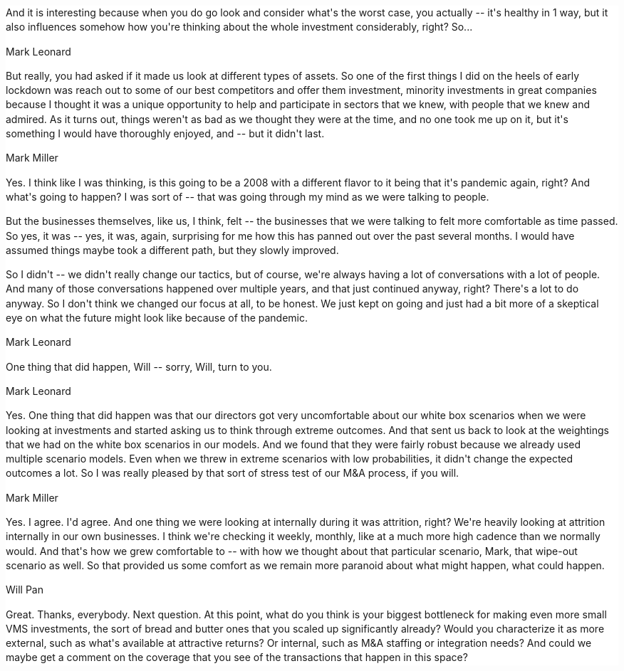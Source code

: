 And it is interesting because when you do go look and consider what's the worst case, you actually -- it's healthy in 1 way, but it also influences somehow how you're thinking about the whole investment considerably, right? So...

Mark Leonard

But really, you had asked if it made us look at different types of assets. So one of the first things I did on the heels of early lockdown was reach out to some of our best competitors and offer them investment, minority investments in great companies because I thought it was a unique opportunity to help and participate in sectors that we knew, with people that we knew and admired. As it turns out, things weren't as bad as we thought they were at the time, and no one took me up on it, but it's something I would have thoroughly enjoyed, and -- but it didn't last.

Mark Miller

Yes. I think like I was thinking, is this going to be a 2008 with a different flavor to it being that it's pandemic again, right? And what's going to happen? I was sort of -- that was going through my mind as we were talking to people.

But the businesses themselves, like us, I think, felt -- the businesses that we were talking to felt more comfortable as time passed. So yes, it was -- yes, it was, again, surprising for me how this has panned out over the past several months. I would have assumed things maybe took a different path, but they slowly improved.

So I didn't -- we didn't really change our tactics, but of course, we're always having a lot of conversations with a lot of people. And many of those conversations happened over multiple years, and that just continued anyway, right? There's a lot to do anyway. So I don't think we changed our focus at all, to be honest. We just kept on going and just had a bit more of a skeptical eye on what the future might look like because of the pandemic.

Mark Leonard

One thing that did happen, Will -- sorry, Will, turn to you.

Mark Leonard

Yes. One thing that did happen was that our directors got very uncomfortable about our white box scenarios when we were looking at investments and started asking us to think through extreme outcomes. And that sent us back to look at the weightings that we had on the white box scenarios in our models. And we found that they were fairly robust because we already used multiple scenario models. Even when we threw in extreme scenarios with low probabilities, it didn't change the expected outcomes a lot. So I was really pleased by that sort of stress test of our M&A process, if you will.

Mark Miller

Yes. I agree. I'd agree. And one thing we were looking at internally during it was attrition, right? We're heavily looking at attrition internally in our own businesses. I think we're checking it weekly, monthly, like at a much more high cadence than we normally would. And that's how we grew comfortable to -- with how we thought about that particular scenario, Mark, that wipe-out scenario as well. So that provided us some comfort as we remain more paranoid about what might happen, what could happen.

Will Pan

Great. Thanks, everybody. Next question. At this point, what do you think is your biggest bottleneck for making even more small VMS investments, the sort of bread and butter ones that you scaled up significantly already? Would you characterize it as more external, such as what's available at attractive returns? Or internal, such as M&A staffing or integration needs? And could we maybe get a comment on the coverage that you see of the transactions that happen in this space?
